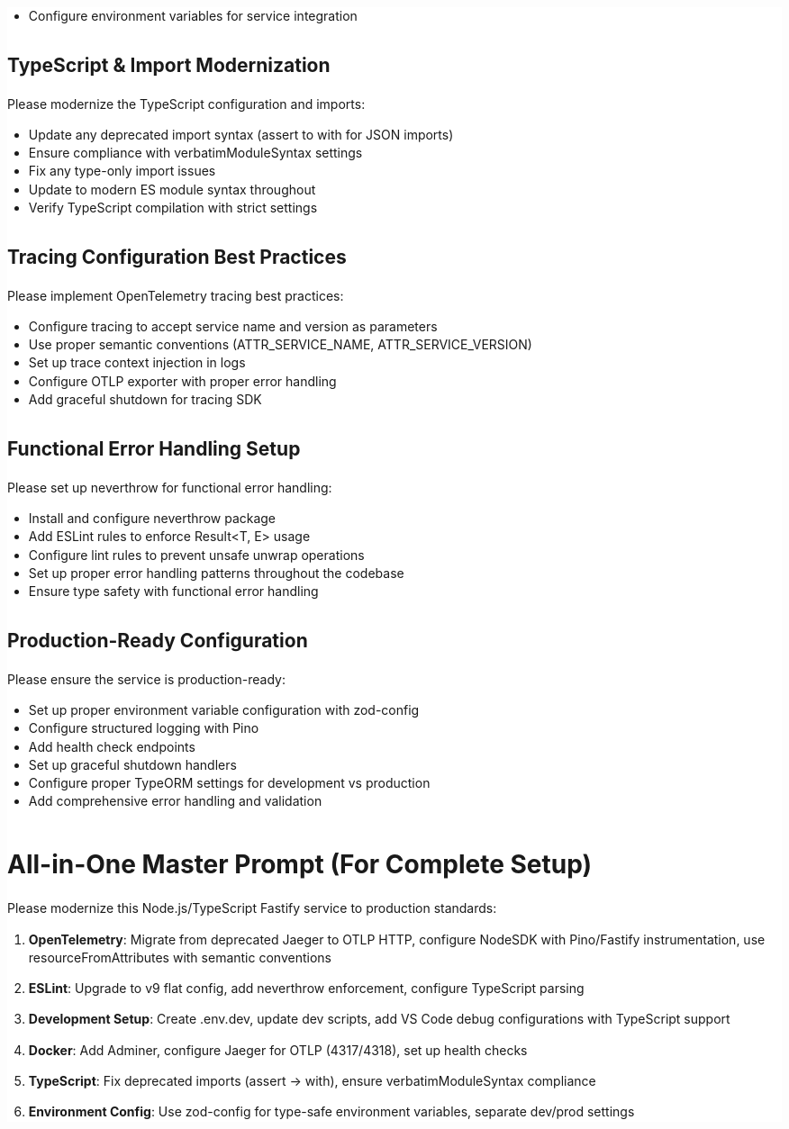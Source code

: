 - Configure environment variables for service integration
## TypeScript & Import Modernization
Please modernize the TypeScript configuration and imports:
- Update any deprecated import syntax (assert to with for JSON imports)
- Ensure compliance with verbatimModuleSyntax settings
- Fix any type-only import issues
- Update to modern ES module syntax throughout
- Verify TypeScript compilation with strict settings
## Tracing Configuration Best Practices
Please implement OpenTelemetry tracing best practices:
- Configure tracing to accept service name and version as parameters
- Use proper semantic conventions (ATTR_SERVICE_NAME, ATTR_SERVICE_VERSION)
- Set up trace context injection in logs
- Configure OTLP exporter with proper error handling
- Add graceful shutdown for tracing SDK
## Functional Error Handling Setup
Please set up neverthrow for functional error handling:
- Install and configure neverthrow package
- Add ESLint rules to enforce Result<T, E> usage
- Configure lint rules to prevent unsafe unwrap operations
- Set up proper error handling patterns throughout the codebase
- Ensure type safety with functional error handling
## Production-Ready Configuration
Please ensure the service is production-ready:
- Set up proper environment variable configuration with zod-config
- Configure structured logging with Pino
- Add health check endpoints
- Set up graceful shutdown handlers
- Configure proper TypeORM settings for development vs production
- Add comprehensive error handling and validation

# All-in-One Master Prompt (For Complete Setup)
Please modernize this Node.js/TypeScript Fastify service to production standards:

1. **OpenTelemetry**: Migrate from deprecated Jaeger to OTLP HTTP, configure NodeSDK with Pino/Fastify instrumentation, use resourceFromAttributes with semantic conventions

2. **ESLint**: Upgrade to v9 flat config, add neverthrow enforcement, configure TypeScript parsing

3. **Development Setup**: Create .env.dev, update dev scripts, add VS Code debug configurations with TypeScript support

4. **Docker**: Add Adminer, configure Jaeger for OTLP (4317/4318), set up health checks

5. **TypeScript**: Fix deprecated imports (assert → with), ensure verbatimModuleSyntax compliance

6. **Environment Config**: Use zod-config for type-safe environment variables, separate dev/prod settings
